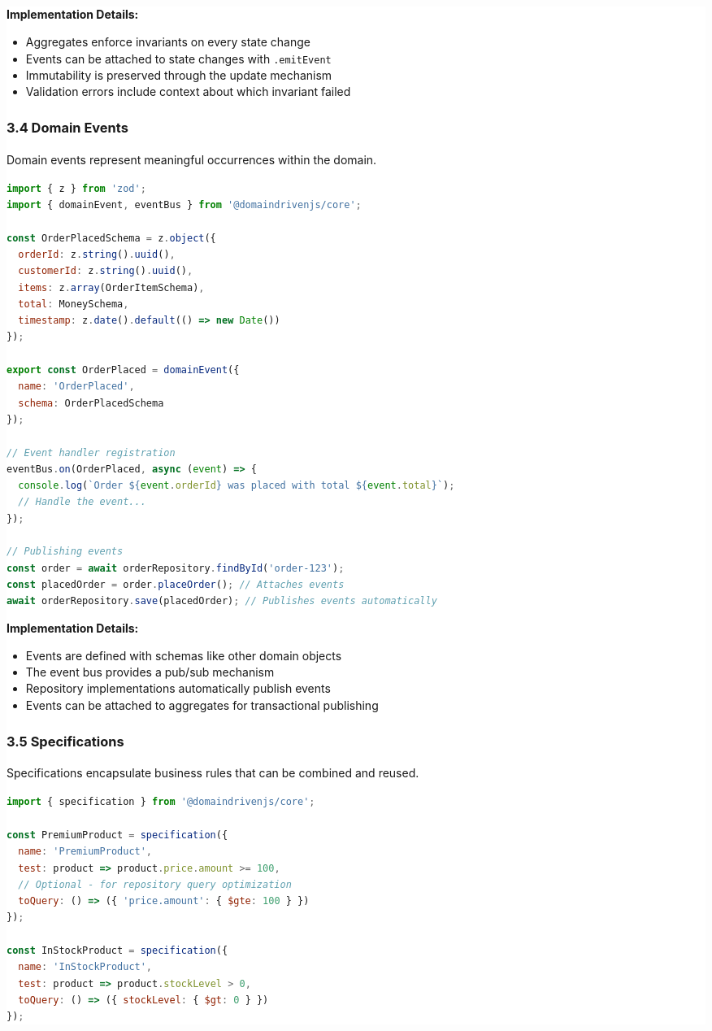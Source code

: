 
**Implementation Details:**
- Aggregates enforce invariants on every state change
- Events can be attached to state changes with `.emitEvent`
- Immutability is preserved through the update mechanism
- Validation errors include context about which invariant failed

### 3.4 Domain Events

Domain events represent meaningful occurrences within the domain.

```javascript
import { z } from 'zod';
import { domainEvent, eventBus } from '@domaindrivenjs/core';

const OrderPlacedSchema = z.object({
  orderId: z.string().uuid(),
  customerId: z.string().uuid(),
  items: z.array(OrderItemSchema),
  total: MoneySchema,
  timestamp: z.date().default(() => new Date())
});

export const OrderPlaced = domainEvent({
  name: 'OrderPlaced',
  schema: OrderPlacedSchema
});

// Event handler registration
eventBus.on(OrderPlaced, async (event) => {
  console.log(`Order ${event.orderId} was placed with total ${event.total}`);
  // Handle the event...
});

// Publishing events
const order = await orderRepository.findById('order-123');
const placedOrder = order.placeOrder(); // Attaches events
await orderRepository.save(placedOrder); // Publishes events automatically
```

**Implementation Details:**
- Events are defined with schemas like other domain objects
- The event bus provides a pub/sub mechanism
- Repository implementations automatically publish events
- Events can be attached to aggregates for transactional publishing

### 3.5 Specifications

Specifications encapsulate business rules that can be combined and reused.

```javascript
import { specification } from '@domaindrivenjs/core';

const PremiumProduct = specification({
  name: 'PremiumProduct',
  test: product => product.price.amount >= 100,
  // Optional - for repository query optimization
  toQuery: () => ({ 'price.amount': { $gte: 100 } })
});

const InStockProduct = specification({
  name: 'InStockProduct',
  test: product => product.stockLevel > 0,
  toQuery: () => ({ stockLevel: { $gt: 0 } })
});

```